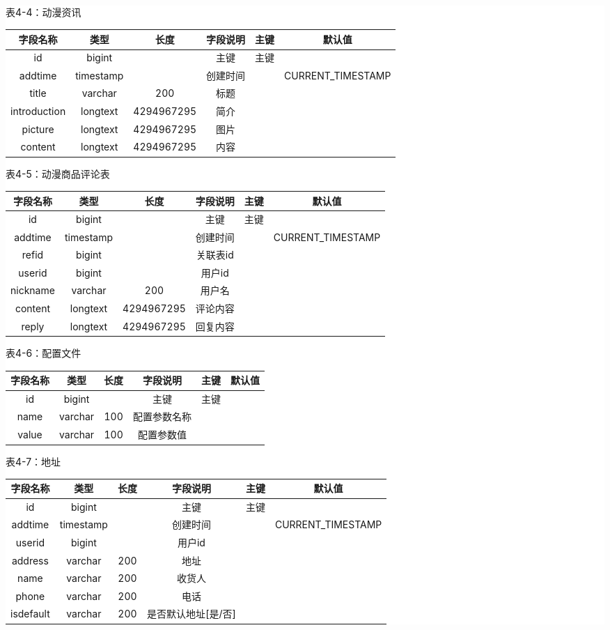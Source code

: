 表4-4：动漫资讯

|字段名称|类型|长度|字段说明|主键|默认值|
| :-: | :-: | :-: | :-: | :-: | :-: |
|id|bigint||主键|主键||
|addtime|timestamp||创建时间||CURRENT\_TIMESTAMP|
|title|varchar|200|标题|||
|introduction|longtext|4294967295|简介|||
|picture|longtext|4294967295|图片|||
|content|longtext|4294967295|内容|||

表4-5：动漫商品评论表

|字段名称|类型|长度|字段说明|主键|默认值|
| :-: | :-: | :-: | :-: | :-: | :-: |
|id|bigint||主键|主键||
|addtime|timestamp||创建时间||CURRENT\_TIMESTAMP|
|refid|bigint||关联表id|||
|userid|bigint||用户id|||
|nickname|varchar|200|用户名|||
|content|longtext|4294967295|评论内容|||
|reply|longtext|4294967295|回复内容|||

表4-6：配置文件

|字段名称|类型|长度|字段说明|主键|默认值|
| :-: | :-: | :-: | :-: | :-: | :-: |
|id|bigint||主键|主键||
|name|varchar|100|配置参数名称|||
|value|varchar|100|配置参数值|||

表4-7：地址

|字段名称|类型|长度|字段说明|主键|默认值|
| :-: | :-: | :-: | :-: | :-: | :-: |
|id|bigint||主键|主键||
|addtime|timestamp||创建时间||CURRENT\_TIMESTAMP|
|userid|bigint||用户id|||
|address|varchar|200|地址|||
|name|varchar|200|收货人|||
|phone|varchar|200|电话|||
|isdefault|varchar|200|是否默认地址[是/否]|||
